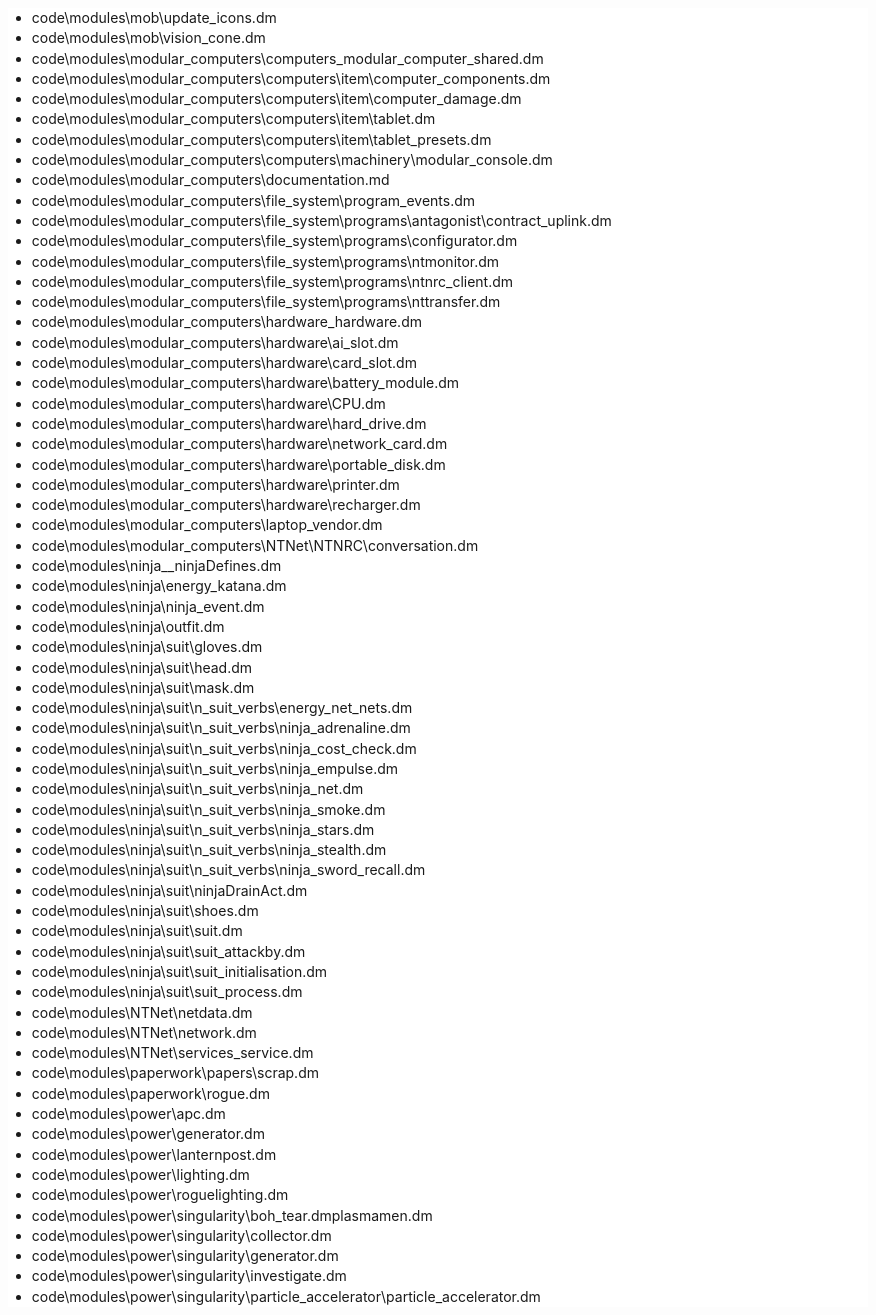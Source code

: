 - code\modules\mob\update_icons.dm
- code\modules\mob\vision_cone.dm
- code\modules\modular_computers\computers\_modular_computer_shared.dm
- code\modules\modular_computers\computers\item\computer_components.dm
- code\modules\modular_computers\computers\item\computer_damage.dm
- code\modules\modular_computers\computers\item\tablet.dm
- code\modules\modular_computers\computers\item\tablet_presets.dm
- code\modules\modular_computers\computers\machinery\modular_console.dm
- code\modules\modular_computers\documentation.md
- code\modules\modular_computers\file_system\program_events.dm
- code\modules\modular_computers\file_system\programs\antagonist\contract_uplink.dm
- code\modules\modular_computers\file_system\programs\configurator.dm
- code\modules\modular_computers\file_system\programs\ntmonitor.dm
- code\modules\modular_computers\file_system\programs\ntnrc_client.dm
- code\modules\modular_computers\file_system\programs\nttransfer.dm
- code\modules\modular_computers\hardware\_hardware.dm
- code\modules\modular_computers\hardware\ai_slot.dm
- code\modules\modular_computers\hardware\card_slot.dm
- code\modules\modular_computers\hardware\battery_module.dm
- code\modules\modular_computers\hardware\CPU.dm
- code\modules\modular_computers\hardware\hard_drive.dm
- code\modules\modular_computers\hardware\network_card.dm
- code\modules\modular_computers\hardware\portable_disk.dm
- code\modules\modular_computers\hardware\printer.dm
- code\modules\modular_computers\hardware\recharger.dm
- code\modules\modular_computers\laptop_vendor.dm
- code\modules\modular_computers\NTNet\NTNRC\conversation.dm
- code\modules\ninja\__ninjaDefines.dm
- code\modules\ninja\energy_katana.dm
- code\modules\ninja\ninja_event.dm
- code\modules\ninja\outfit.dm
- code\modules\ninja\suit\gloves.dm
- code\modules\ninja\suit\head.dm
- code\modules\ninja\suit\mask.dm
- code\modules\ninja\suit\n_suit_verbs\energy_net_nets.dm
- code\modules\ninja\suit\n_suit_verbs\ninja_adrenaline.dm
- code\modules\ninja\suit\n_suit_verbs\ninja_cost_check.dm
- code\modules\ninja\suit\n_suit_verbs\ninja_empulse.dm
- code\modules\ninja\suit\n_suit_verbs\ninja_net.dm
- code\modules\ninja\suit\n_suit_verbs\ninja_smoke.dm
- code\modules\ninja\suit\n_suit_verbs\ninja_stars.dm
- code\modules\ninja\suit\n_suit_verbs\ninja_stealth.dm
- code\modules\ninja\suit\n_suit_verbs\ninja_sword_recall.dm
- code\modules\ninja\suit\ninjaDrainAct.dm
- code\modules\ninja\suit\shoes.dm
- code\modules\ninja\suit\suit.dm
- code\modules\ninja\suit\suit_attackby.dm
- code\modules\ninja\suit\suit_initialisation.dm
- code\modules\ninja\suit\suit_process.dm
- code\modules\NTNet\netdata.dm
- code\modules\NTNet\network.dm
- code\modules\NTNet\services\_service.dm
- code\modules\paperwork\papers\scrap.dm
- code\modules\paperwork\rogue.dm
- code\modules\power\apc.dm
- code\modules\power\generator.dm
- code\modules\power\lanternpost.dm
- code\modules\power\lighting.dm
- code\modules\power\roguelighting.dm
- code\modules\power\singularity\boh_tear.dmplasmamen.dm
- code\modules\power\singularity\collector.dm
- code\modules\power\singularity\generator.dm
- code\modules\power\singularity\investigate.dm
- code\modules\power\singularity\particle_accelerator\particle_accelerator.dm